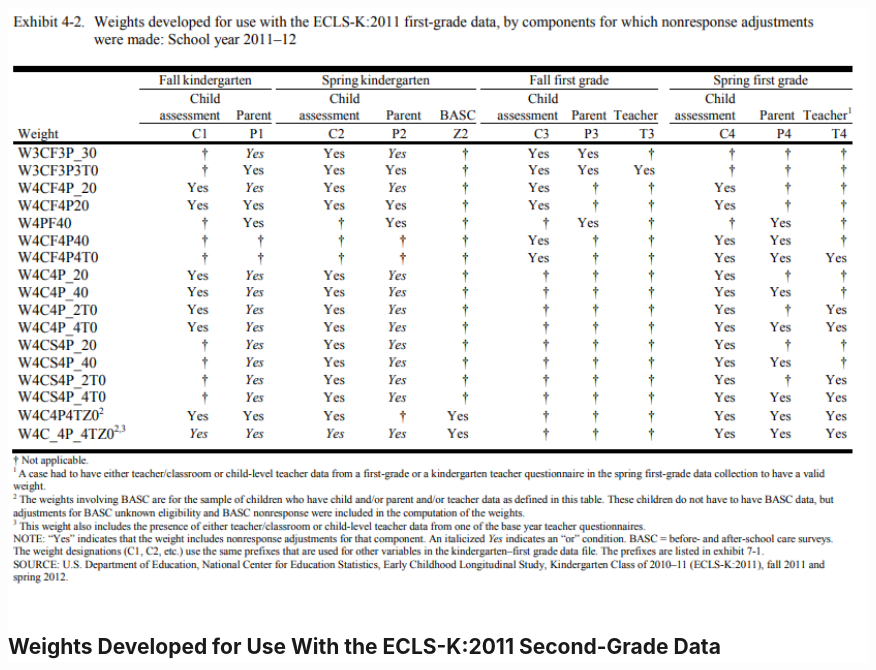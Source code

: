 <img src="images/eclsWeights2.png" width="100%" />

## Weights Developed for Use With the ECLS-K:2011 Second-Grade Data